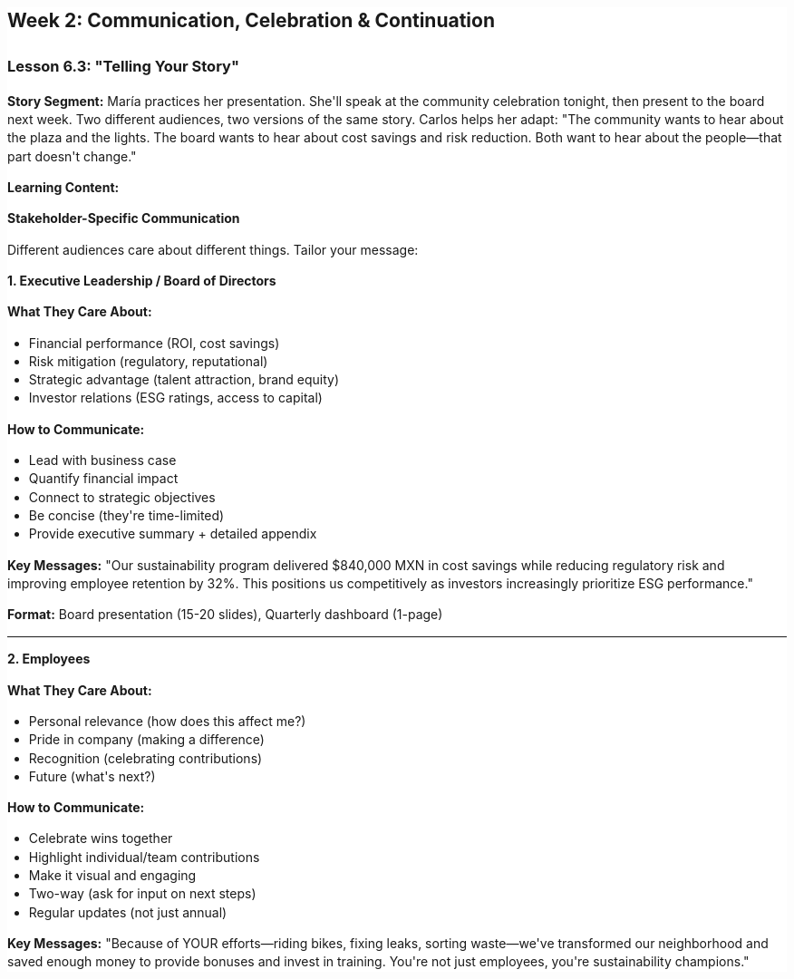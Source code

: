 
## Week 2: Communication, Celebration & Continuation

### Lesson 6.3: "Telling Your Story"
**Story Segment:** María practices her presentation. She'll speak at the community celebration tonight, then present to the board next week. Two different audiences, two versions of the same story. Carlos helps her adapt: "The community wants to hear about the plaza and the lights. The board wants to hear about cost savings and risk reduction. Both want to hear about the people—that part doesn't change."

**Learning Content:**

**Stakeholder-Specific Communication**

Different audiences care about different things. Tailor your message:

**1. Executive Leadership / Board of Directors**

**What They Care About:**
- Financial performance (ROI, cost savings)
- Risk mitigation (regulatory, reputational)
- Strategic advantage (talent attraction, brand equity)
- Investor relations (ESG ratings, access to capital)

**How to Communicate:**
- Lead with business case
- Quantify financial impact
- Connect to strategic objectives
- Be concise (they're time-limited)
- Provide executive summary + detailed appendix

**Key Messages:**
"Our sustainability program delivered $840,000 MXN in cost savings while reducing regulatory risk and improving employee retention by 32%. This positions us competitively as investors increasingly prioritize ESG performance."

**Format:** Board presentation (15-20 slides), Quarterly dashboard (1-page)

---

**2. Employees**

**What They Care About:**
- Personal relevance (how does this affect me?)
- Pride in company (making a difference)
- Recognition (celebrating contributions)
- Future (what's next?)

**How to Communicate:**
- Celebrate wins together
- Highlight individual/team contributions
- Make it visual and engaging
- Two-way (ask for input on next steps)
- Regular updates (not just annual)

**Key Messages:**
"Because of YOUR efforts—riding bikes, fixing leaks, sorting waste—we've transformed our neighborhood and saved enough money to provide bonuses and invest in training. You're not just employees, you're sustainability champions."
